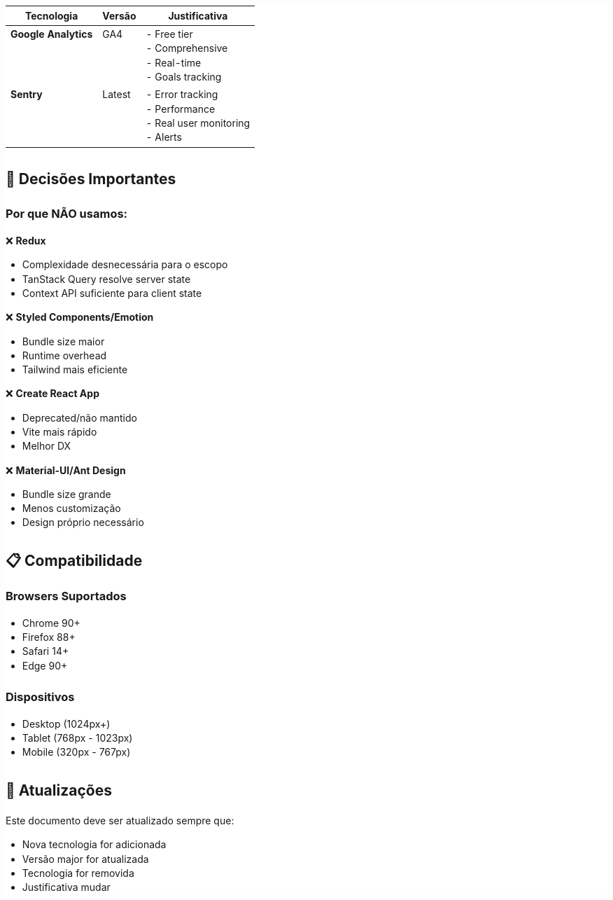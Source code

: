 |     Tecnologia      |     Versão    |                                       Justificativa                                                             |
|---------------------|---------------|-----------------------------------------------------------------------------------------------------------------|
| **Google Analytics**|      GA4      | - Free tier<br>- Comprehensive<br>- Real-time<br>- Goals tracking                                               |
|     **Sentry**      |     Latest    | - Error tracking<br>- Performance<br>- Real user monitoring<br>- Alerts                                         |

## 🎯 Decisões Importantes

### Por que NÃO usamos:

❌ **Redux**
- Complexidade desnecessária para o escopo
- TanStack Query resolve server state
- Context API suficiente para client state

❌ **Styled Components/Emotion**
- Bundle size maior
- Runtime overhead
- Tailwind mais eficiente

❌ **Create React App**
- Deprecated/não mantido
- Vite mais rápido
- Melhor DX

❌ **Material-UI/Ant Design**
- Bundle size grande
- Menos customização
- Design próprio necessário

## 📋 Compatibilidade

### Browsers Suportados
- Chrome 90+
- Firefox 88+
- Safari 14+
- Edge 90+

### Dispositivos
- Desktop (1024px+)
- Tablet (768px - 1023px)
- Mobile (320px - 767px)

## 🔄 Atualizações

Este documento deve ser atualizado sempre que:
- Nova tecnologia for adicionada
- Versão major for atualizada
- Tecnologia for removida
- Justificativa mudar

